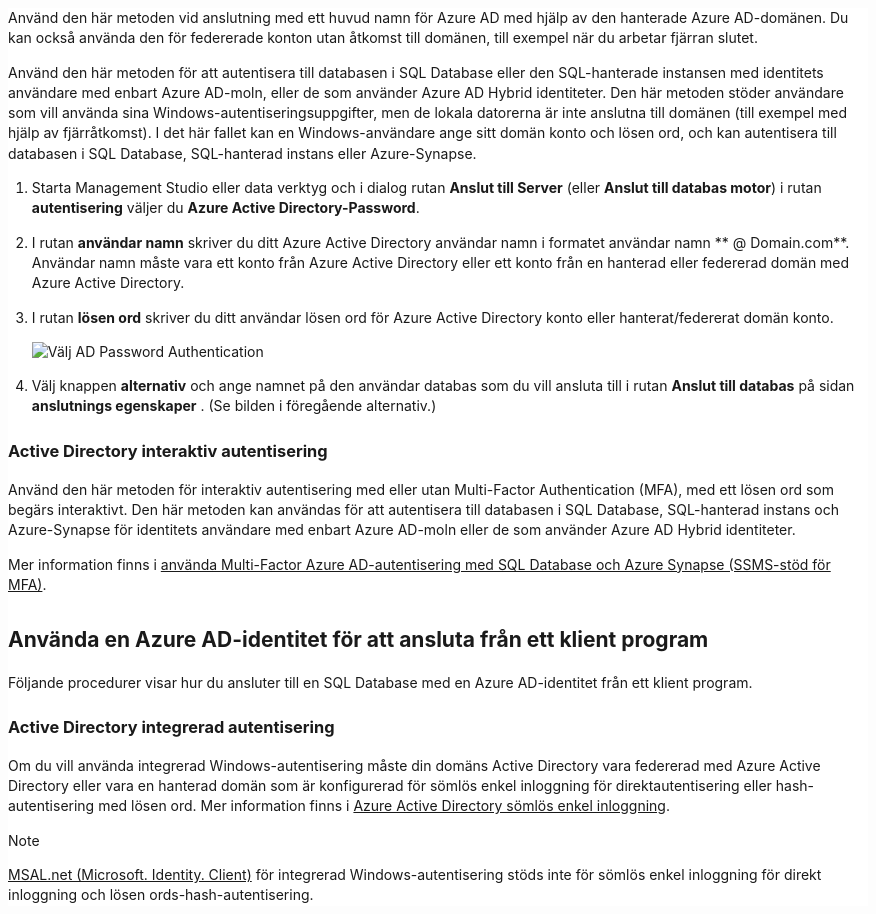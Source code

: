 Använd den här metoden vid anslutning med ett huvud namn för Azure AD med hjälp av den hanterade Azure AD-domänen. Du kan också använda den för federerade konton utan åtkomst till domänen, till exempel när du arbetar fjärran slutet.

Använd den här metoden för att autentisera till databasen i SQL Database eller den SQL-hanterade instansen med identitets användare med enbart Azure AD-moln, eller de som använder Azure AD Hybrid identiteter. Den här metoden stöder användare som vill använda sina Windows-autentiseringsuppgifter, men de lokala datorerna är inte anslutna till domänen (till exempel med hjälp av fjärråtkomst). I det här fallet kan en Windows-användare ange sitt domän konto och lösen ord, och kan autentisera till databasen i SQL Database, SQL-hanterad instans eller Azure-Synapse.

1. Starta Management Studio eller data verktyg och i dialog rutan **Anslut till Server** (eller **Anslut till databas motor**) i rutan **autentisering** väljer du **Azure Active Directory-Password**.

2. I rutan **användar namn** skriver du ditt Azure Active Directory användar namn i formatet användar namn ** \@ Domain.com**. Användar namn måste vara ett konto från Azure Active Directory eller ett konto från en hanterad eller federerad domän med Azure Active Directory.

3. I rutan **lösen ord** skriver du ditt användar lösen ord för Azure Active Directory konto eller hanterat/federerat domän konto.

    ![Välj AD Password Authentication][12]

4. Välj knappen **alternativ** och ange namnet på den användar databas som du vill ansluta till i rutan **Anslut till databas** på sidan **anslutnings egenskaper** . (Se bilden i föregående alternativ.)

### <a name="active-directory-interactive-authentication"></a>Active Directory interaktiv autentisering

Använd den här metoden för interaktiv autentisering med eller utan Multi-Factor Authentication (MFA), med ett lösen ord som begärs interaktivt. Den här metoden kan användas för att autentisera till databasen i SQL Database, SQL-hanterad instans och Azure-Synapse för identitets användare med enbart Azure AD-moln eller de som använder Azure AD Hybrid identiteter.

Mer information finns i [använda Multi-Factor Azure AD-autentisering med SQL Database och Azure Synapse (SSMS-stöd för MFA)](authentication-mfa-ssms-overview.md).

## <a name="using-an-azure-ad-identity-to-connect-from-a-client-application"></a>Använda en Azure AD-identitet för att ansluta från ett klient program

Följande procedurer visar hur du ansluter till en SQL Database med en Azure AD-identitet från ett klient program.

### <a name="active-directory-integrated-authentication"></a>Active Directory integrerad autentisering

Om du vill använda integrerad Windows-autentisering måste din domäns Active Directory vara federerad med Azure Active Directory eller vara en hanterad domän som är konfigurerad för sömlös enkel inloggning för direktautentisering eller hash-autentisering med lösen ord. Mer information finns i [Azure Active Directory sömlös enkel inloggning](../../active-directory/hybrid/how-to-connect-sso.md).

> [!NOTE]
> [MSAL.net (Microsoft. Identity. Client)](https://github.com/AzureAD/microsoft-authentication-library-for-dotnet/wiki#roadmap) för integrerad Windows-autentisering stöds inte för sömlös enkel inloggning för direkt inloggning och lösen ords-hash-autentisering.


[11]: ./media/authentication-aad-configure/active-directory-integrated.png
[12]: ./media/authentication-aad-configure/12connect-using-pw-auth2.png
[13]: ./media/authentication-aad-configure/13connect-to-db2.png
